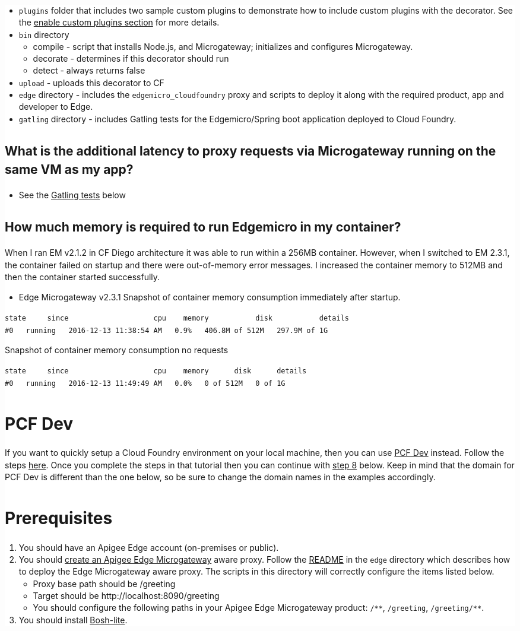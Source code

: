   * `plugins` folder that includes two sample custom plugins to demonstrate how to include custom plugins with the decorator. See the [enable custom plugins section](#enable-custom-plugins) for more details.
* `bin` directory
  * compile - script that installs Node.js, and Microgateway; initializes and configures Microgateway.
  * decorate - determines if this decorator should run
  * detect - always returns false
* `upload` - uploads this decorator to CF
* `edge` directory - includes the `edgemicro_cloudfoundry` proxy and scripts to deploy it along with the required product, app and developer to Edge.
* `gatling` directory - includes Gatling tests for the Edgemicro/Spring boot application deployed to Cloud Foundry.

## What is the additional latency to proxy requests via Microgateway running on the same VM as my app?
* See the [Gatling tests](#gatling-tests) below

## How much memory is required to run Edgemicro in my container?
When I ran EM v2.1.2 in CF Diego architecture it was able to run within a 256MB container.  However, when I switched to EM 2.3.1, the container failed on startup and there were out-of-memory error messages.  I increased the container memory to 512MB and then the container started successfully.  

* Edge Microgateway v2.3.1
Snapshot of container memory consumption immediately after startup.
```
state     since                    cpu    memory           disk           details
#0   running   2016-12-13 11:38:54 AM   0.9%   406.8M of 512M   297.9M of 1G
```

Snapshot of container memory consumption no requests
```
state     since                    cpu    memory      disk      details
#0   running   2016-12-13 11:49:49 AM   0.0%   0 of 512M   0 of 1G
```

# PCF Dev
If you want to quickly setup a Cloud Foundry environment on your local machine, then you
can use [PCF Dev](https://pivotal.io/pcf-dev) instead. Follow the steps [here](https://pivotal.io/platform/pcf-tutorials/getting-started-with-pivotal-cloud-foundry-dev/introduction).  Once you complete the steps in that tutorial then you can continue with [step 8](#8-upload-edgemicro-decorator) below. Keep in mind that the domain for PCF Dev is different than the one below, so be sure to change the domain names in the examples accordingly.

# Prerequisites
1. You should have an Apigee Edge account (on-premises or public).
2. You should [create an Apigee Edge Microgateway](http://docs.apigee.com/microgateway/latest/setting-and-configuring-edge-microgateway#Part2) aware proxy.  Follow the [README](https://github.com/swilliams11/edgemicro-decorator/tree/master/edge) in the `edge` directory which describes how to deploy the Edge Microgateway aware proxy.  The scripts in this directory will correctly configure the items listed below.  
   * Proxy base path should be /greeting
   * Target should be http://localhost:8090/greeting
   * You should configure the following paths in your Apigee Edge Microgateway product: `/**`, `/greeting`, `/greeting/**`.
3. You should install [Bosh-lite](https://github.com/cloudfoundry/bosh-lite).
